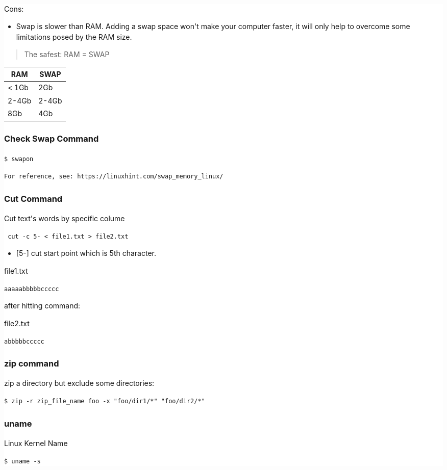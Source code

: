 Cons:

- Swap is slower than RAM. Adding a swap space won't make your computer faster, it will only help to overcome some limitations posed by the RAM size.

> The safest: RAM = SWAP

| RAM     | SWAP     |
| ------- | -------- |
| < 1Gb   | 2Gb      |
| 2-4Gb   | 2-4Gb    |
| 8Gb     | 4Gb      |

### Check Swap Command

```console
$ swapon
```

```note
For reference, see: https://linuxhint.com/swap_memory_linux/
```

### Cut Command

Cut text's words by specific colume

```console
 cut -c 5- < file1.txt > file2.txt
```
- [5-] cut start point which is 5th character.

file1.txt
```
aaaaabbbbbccccc
```
after hitting command:

file2.txt
```
abbbbbccccc
```

### zip command

zip a directory but exclude some directories:
```console
$ zip -r zip_file_name foo -x "foo/dir1/*" "foo/dir2/*"
```

### uname

Linux Kernel Name
```console
$ uname -s
```
